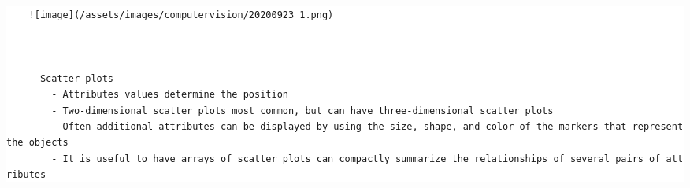         ![image](/assets/images/computervision/20200923_1.png)



        - Scatter plots 
            - Attributes values determine the position
            - Two-dimensional scatter plots most common, but can have three-dimensional scatter plots
            - Often additional attributes can be displayed by using the size, shape, and color of the markers that represent the objects 
            - It is useful to have arrays of scatter plots can compactly summarize the relationships of several pairs of attributes
    
